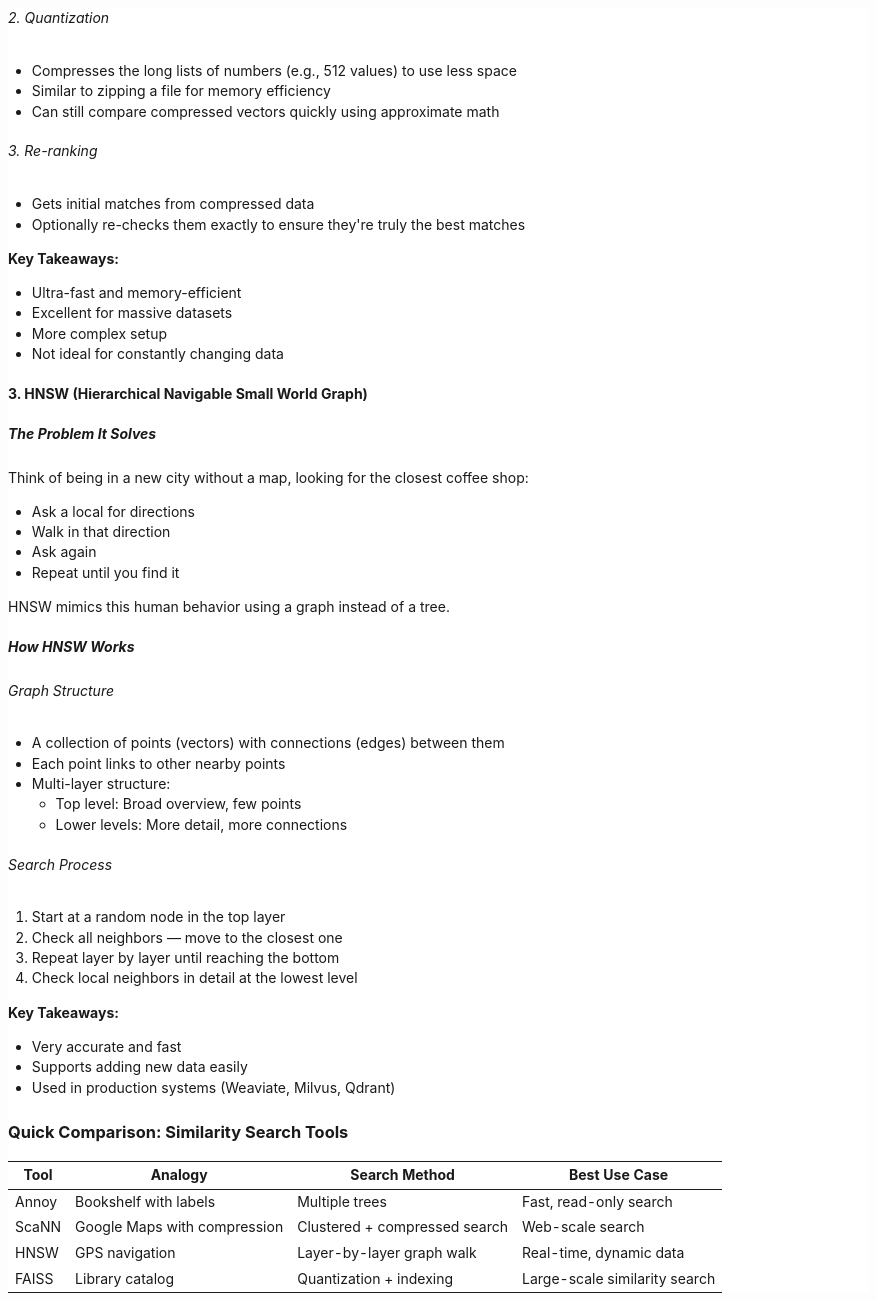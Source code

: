 ###### 2. Quantization
- Compresses the long lists of numbers (e.g., 512 values) to use less space
- Similar to zipping a file for memory efficiency
- Can still compare compressed vectors quickly using approximate math

###### 3. Re-ranking
- Gets initial matches from compressed data
- Optionally re-checks them exactly to ensure they're truly the best matches

**Key Takeaways:**
- Ultra-fast and memory-efficient
- Excellent for massive datasets
- More complex setup
- Not ideal for constantly changing data

#### 3. HNSW (Hierarchical Navigable Small World Graph)

##### The Problem It Solves
Think of being in a new city without a map, looking for the closest coffee shop:
- Ask a local for directions
- Walk in that direction
- Ask again
- Repeat until you find it

HNSW mimics this human behavior using a graph instead of a tree.

##### How HNSW Works
###### Graph Structure
- A collection of points (vectors) with connections (edges) between them
- Each point links to other nearby points
- Multi-layer structure:
  - Top level: Broad overview, few points
  - Lower levels: More detail, more connections

###### Search Process
1. Start at a random node in the top layer
2. Check all neighbors — move to the closest one
3. Repeat layer by layer until reaching the bottom
4. Check local neighbors in detail at the lowest level

**Key Takeaways:**
- Very accurate and fast
- Supports adding new data easily
- Used in production systems (Weaviate, Milvus, Qdrant)

### Quick Comparison: Similarity Search Tools

| Tool | Analogy | Search Method | Best Use Case |
|------|---------|---------------|---------------|
| Annoy | Bookshelf with labels | Multiple trees | Fast, read-only search |
| ScaNN | Google Maps with compression | Clustered + compressed search | Web-scale search |
| HNSW | GPS navigation | Layer-by-layer graph walk | Real-time, dynamic data |
| FAISS | Library catalog | Quantization + indexing | Large-scale similarity search |
